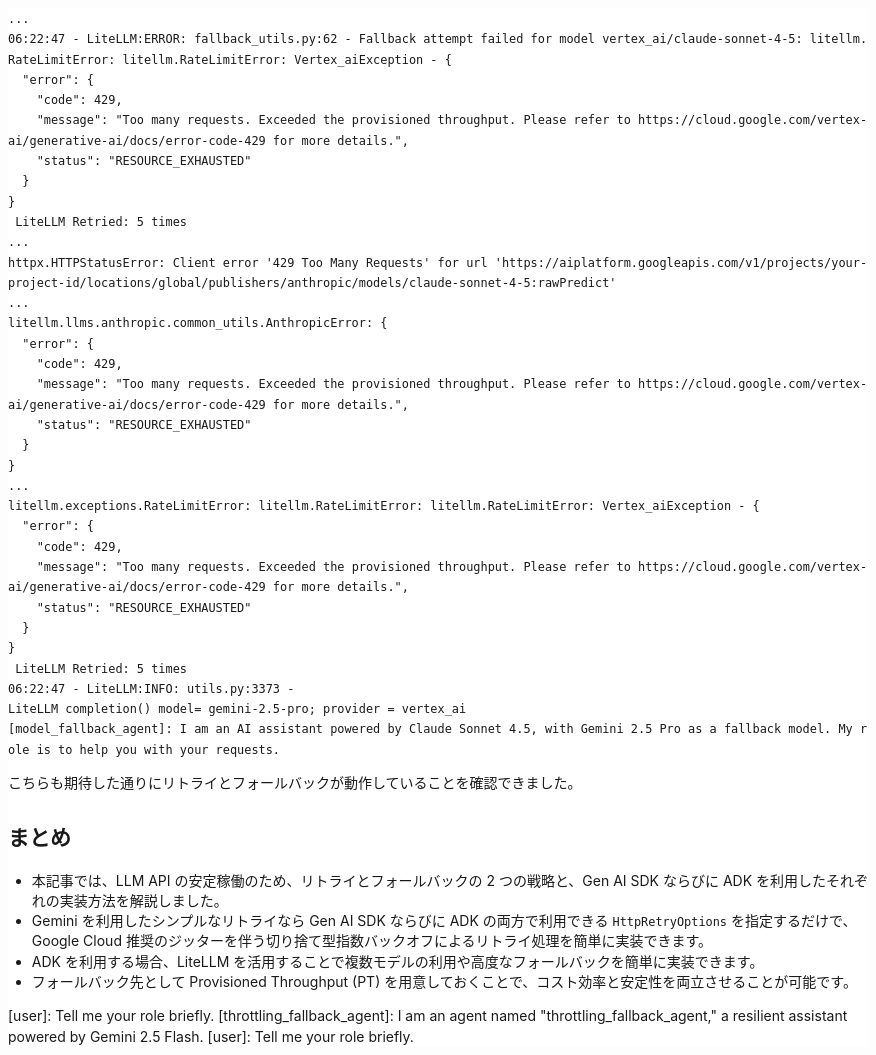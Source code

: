 ```
...
06:22:47 - LiteLLM:ERROR: fallback_utils.py:62 - Fallback attempt failed for model vertex_ai/claude-sonnet-4-5: litellm.RateLimitError: litellm.RateLimitError: Vertex_aiException - {
  "error": {
    "code": 429,
    "message": "Too many requests. Exceeded the provisioned throughput. Please refer to https://cloud.google.com/vertex-ai/generative-ai/docs/error-code-429 for more details.",
    "status": "RESOURCE_EXHAUSTED"
  }
}
 LiteLLM Retried: 5 times
...
httpx.HTTPStatusError: Client error '429 Too Many Requests' for url 'https://aiplatform.googleapis.com/v1/projects/your-project-id/locations/global/publishers/anthropic/models/claude-sonnet-4-5:rawPredict'
...
litellm.llms.anthropic.common_utils.AnthropicError: {
  "error": {
    "code": 429,
    "message": "Too many requests. Exceeded the provisioned throughput. Please refer to https://cloud.google.com/vertex-ai/generative-ai/docs/error-code-429 for more details.",
    "status": "RESOURCE_EXHAUSTED"
  }
}
...
litellm.exceptions.RateLimitError: litellm.RateLimitError: litellm.RateLimitError: Vertex_aiException - {
  "error": {
    "code": 429,
    "message": "Too many requests. Exceeded the provisioned throughput. Please refer to https://cloud.google.com/vertex-ai/generative-ai/docs/error-code-429 for more details.",
    "status": "RESOURCE_EXHAUSTED"
  }
}
 LiteLLM Retried: 5 times
06:22:47 - LiteLLM:INFO: utils.py:3373 - 
LiteLLM completion() model= gemini-2.5-pro; provider = vertex_ai
[model_fallback_agent]: I am an AI assistant powered by Claude Sonnet 4.5, with Gemini 2.5 Pro as a fallback model. My role is to help you with your requests.
```

こちらも期待した通りにリトライとフォールバックが動作していることを確認できました。

## まとめ

- 本記事では、LLM API の安定稼働のため、リトライとフォールバックの 2 つの戦略と、Gen AI SDK ならびに ADK を利用したそれぞれの実装方法を解説しました。
- Gemini を利用したシンプルなリトライなら Gen AI SDK ならびに ADK の両方で利用できる `HttpRetryOptions` を指定するだけで、Google Cloud 推奨のジッターを伴う切り捨て型指数バックオフによるリトライ処理を簡単に実装できます。
- ADK を利用する場合、LiteLLM を活用することで複数モデルの利用や高度なフォールバックを簡単に実装できます。
- フォールバック先として Provisioned Throughput (PT) を用意しておくことで、コスト効率と安定性を両立させることが可能です。

[user]: Tell me your role briefly.
[throttling_fallback_agent]: I am an agent named "throttling_fallback_agent," a resilient assistant powered by Gemini 2.5 Flash.
[user]: Tell me your role briefly.